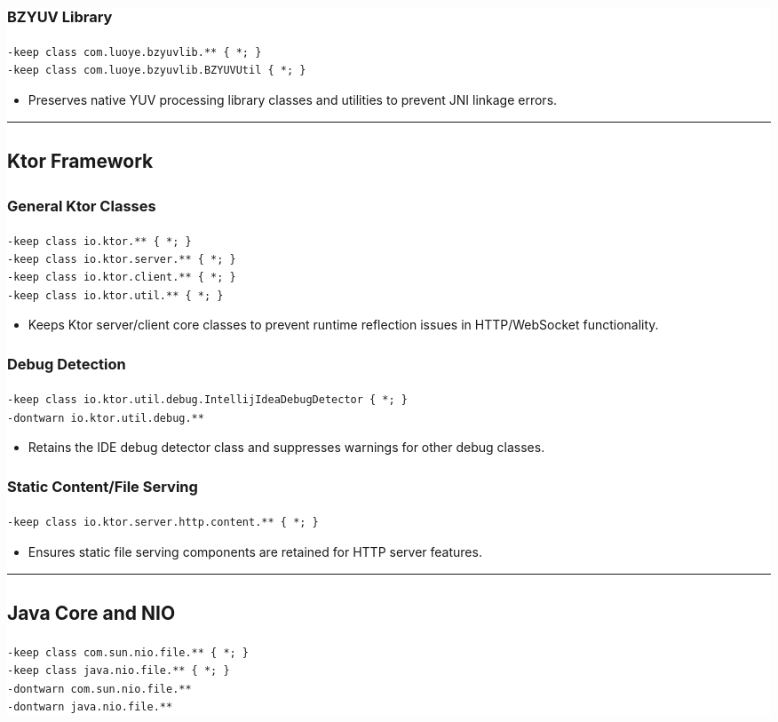 ### **BZYUV Library**

``` proguard
-keep class com.luoye.bzyuvlib.** { *; }
-keep class com.luoye.bzyuvlib.BZYUVUtil { *; }
```

-   Preserves native YUV processing library classes and utilities to
    prevent JNI linkage errors.

------------------------------------------------------------------------

## **Ktor Framework**

### **General Ktor Classes**

``` proguard
-keep class io.ktor.** { *; }
-keep class io.ktor.server.** { *; }
-keep class io.ktor.client.** { *; }
-keep class io.ktor.util.** { *; }
```

-   Keeps Ktor server/client core classes to prevent runtime reflection
    issues in HTTP/WebSocket functionality.

### **Debug Detection**

``` proguard
-keep class io.ktor.util.debug.IntellijIdeaDebugDetector { *; }
-dontwarn io.ktor.util.debug.**
```

-   Retains the IDE debug detector class and suppresses warnings for
    other debug classes.

### **Static Content/File Serving**

``` proguard
-keep class io.ktor.server.http.content.** { *; }
```

-   Ensures static file serving components are retained for HTTP server
    features.

------------------------------------------------------------------------

## **Java Core and NIO**

``` proguard
-keep class com.sun.nio.file.** { *; }
-keep class java.nio.file.** { *; }
-dontwarn com.sun.nio.file.**
-dontwarn java.nio.file.**
```
